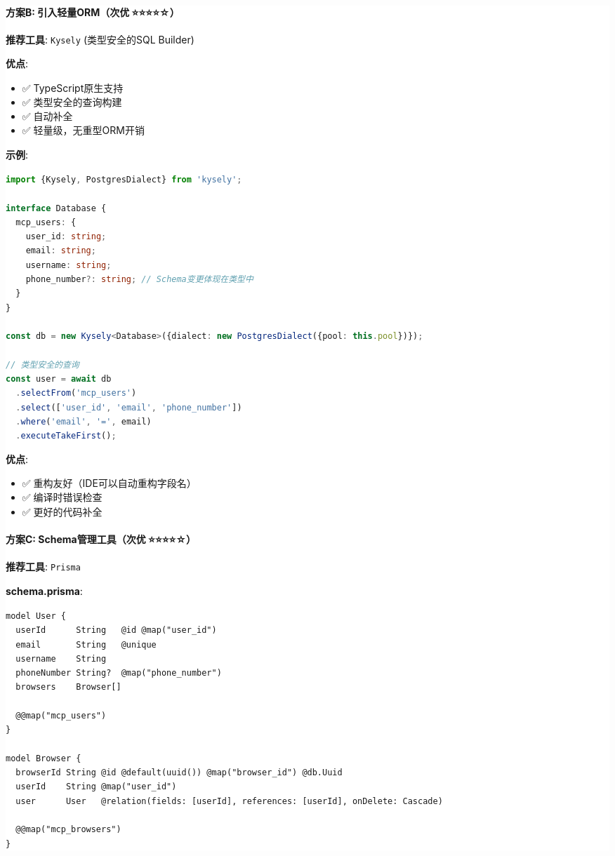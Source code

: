 #### 方案B: 引入轻量ORM（次优 ⭐⭐⭐⭐☆）

**推荐工具**: `Kysely` (类型安全的SQL Builder)

**优点**:
- ✅ TypeScript原生支持
- ✅ 类型安全的查询构建
- ✅ 自动补全
- ✅ 轻量级，无重型ORM开销

**示例**:
```typescript
import {Kysely, PostgresDialect} from 'kysely';

interface Database {
  mcp_users: {
    user_id: string;
    email: string;
    username: string;
    phone_number?: string; // Schema变更体现在类型中
  }
}

const db = new Kysely<Database>({dialect: new PostgresDialect({pool: this.pool})});

// 类型安全的查询
const user = await db
  .selectFrom('mcp_users')
  .select(['user_id', 'email', 'phone_number'])
  .where('email', '=', email)
  .executeTakeFirst();
```

**优点**:
- ✅ 重构友好（IDE可以自动重构字段名）
- ✅ 编译时错误检查
- ✅ 更好的代码补全

#### 方案C: Schema管理工具（次优 ⭐⭐⭐⭐☆）

**推荐工具**: `Prisma`

**schema.prisma**:
```prisma
model User {
  userId      String   @id @map("user_id")
  email       String   @unique
  username    String
  phoneNumber String?  @map("phone_number")
  browsers    Browser[]
  
  @@map("mcp_users")
}

model Browser {
  browserId String @id @default(uuid()) @map("browser_id") @db.Uuid
  userId    String @map("user_id")
  user      User   @relation(fields: [userId], references: [userId], onDelete: Cascade)
  
  @@map("mcp_browsers")
}
```

